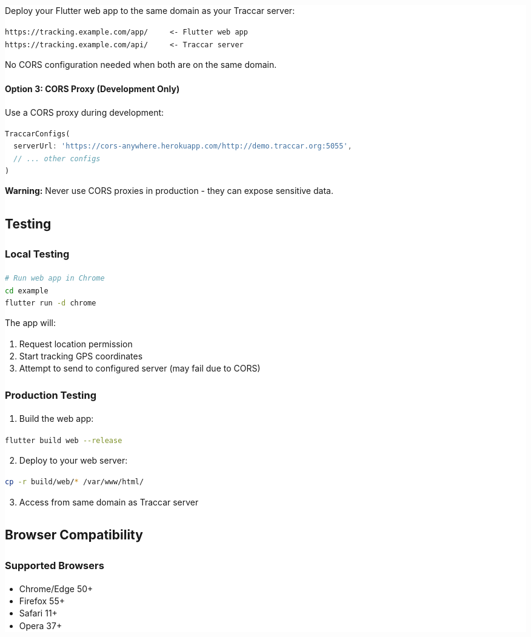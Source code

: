 Deploy your Flutter web app to the same domain as your Traccar server:

```
https://tracking.example.com/app/     <- Flutter web app
https://tracking.example.com/api/     <- Traccar server
```

No CORS configuration needed when both are on the same domain.

#### Option 3: CORS Proxy (Development Only)

Use a CORS proxy during development:

```dart
TraccarConfigs(
  serverUrl: 'https://cors-anywhere.herokuapp.com/http://demo.traccar.org:5055',
  // ... other configs
)
```

**Warning:** Never use CORS proxies in production - they can expose sensitive data.

## Testing

### Local Testing

```bash
# Run web app in Chrome
cd example
flutter run -d chrome
```

The app will:
1. Request location permission
2. Start tracking GPS coordinates
3. Attempt to send to configured server (may fail due to CORS)

### Production Testing

1. Build the web app:
```bash
flutter build web --release
```

2. Deploy to your web server:
```bash
cp -r build/web/* /var/www/html/
```

3. Access from same domain as Traccar server

## Browser Compatibility

### Supported Browsers

- Chrome/Edge 50+
- Firefox 55+
- Safari 11+
- Opera 37+
